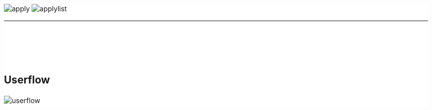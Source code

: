 <img width="100%" alt="apply" src="https://github.com/user-attachments/assets/d444fd75-40e0-48e0-98a0-d0bc078c3685">

<img width="100%" alt="applylist" src="https://github.com/user-attachments/assets/c30dd0c5-d151-420b-8342-164272ea6ffc">

<hr/>



<br>
<br>
<br>

## Userflow

<img width="100%" alt="userflow" src="https://github.com/Jae-Won-Song/MINI_FE/assets/120430844/72108274-c87e-405a-83a1-e39b09e9a399">
